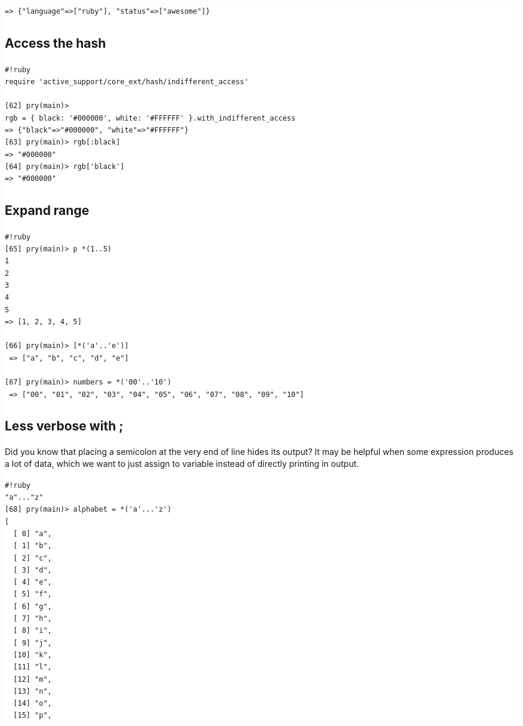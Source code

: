 ```
=> {"language"=>["ruby"], "status"=>["awesome"]}
```

## Access the hash

```
#!ruby
require 'active_support/core_ext/hash/indifferent_access'

[62] pry(main)> 
rgb = { black: '#000000', white: '#FFFFFF' }.with_indifferent_access
=> {"black"=>"#000000", "white"=>"#FFFFFF"}
[63] pry(main)> rgb[:black]
=> "#000000"
[64] pry(main)> rgb['black']
=> "#000000"
```

## Expand range

```
#!ruby
[65] pry(main)> p *(1..5)
1
2
3
4
5
=> [1, 2, 3, 4, 5]

[66] pry(main)> [*('a'..'e')]
 => ["a", "b", "c", "d", "e"]

[67] pry(main)> numbers = *('00'..'10')
 => ["00", "01", "02", "03", "04", "05", "06", "07", "08", "09", "10"]
```

## Less verbose with ;

Did you know that placing a semicolon at the very end of line hides its output? It may be helpful when some expression produces a lot of data, which we want to just assign to variable instead of directly printing in output.

```
#!ruby
"a"..."z"
[68] pry(main)> alphabet = *('a'...'z')
[
  [ 0] "a",
  [ 1] "b",
  [ 2] "c",
  [ 3] "d",
  [ 4] "e",
  [ 5] "f",
  [ 6] "g",
  [ 7] "h",
  [ 8] "i",
  [ 9] "j",
  [10] "k",
  [11] "l",
  [12] "m",
  [13] "n",
  [14] "o",
  [15] "p",
```